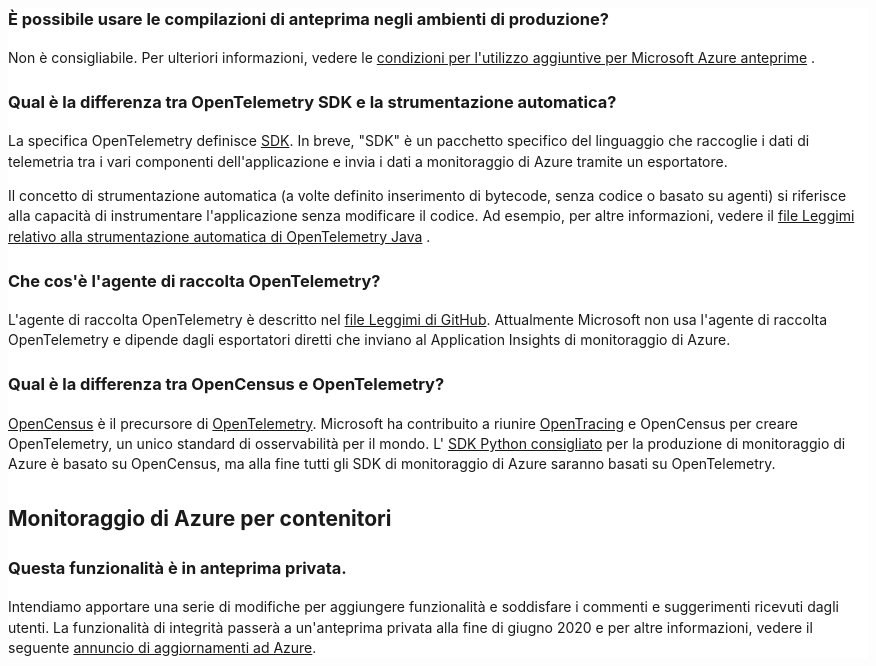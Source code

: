 ### <a name="can-i-use-preview-builds-in-production-environments"></a>È possibile usare le compilazioni di anteprima negli ambienti di produzione?

Non è consigliabile. Per ulteriori informazioni, vedere le [condizioni per l'utilizzo aggiuntive per Microsoft Azure anteprime](https://azure.microsoft.com/support/legal/preview-supplemental-terms/) .

### <a name="whats-the-difference-between-opentelemetry-sdk-and-auto-instrumentation"></a>Qual è la differenza tra OpenTelemetry SDK e la strumentazione automatica?

La specifica OpenTelemetry definisce [SDK](https://github.com/open-telemetry/opentelemetry-specification/blob/master/specification/glossary.md#telemetry-sdk). In breve, "SDK" è un pacchetto specifico del linguaggio che raccoglie i dati di telemetria tra i vari componenti dell'applicazione e invia i dati a monitoraggio di Azure tramite un esportatore.

Il concetto di strumentazione automatica (a volte definito inserimento di bytecode, senza codice o basato su agenti) si riferisce alla capacità di instrumentare l'applicazione senza modificare il codice. Ad esempio, per altre informazioni, vedere il [file Leggimi relativo alla strumentazione automatica di OpenTelemetry Java](https://github.com/open-telemetry/opentelemetry-java-instrumentation/blob/master/README.md) .

### <a name="whats-the-opentelemetry-collector"></a>Che cos'è l'agente di raccolta OpenTelemetry?

L'agente di raccolta OpenTelemetry è descritto nel [file Leggimi di GitHub](https://github.com/open-telemetry/opentelemetry-collector#opentelemetry-collector). Attualmente Microsoft non usa l'agente di raccolta OpenTelemetry e dipende dagli esportatori diretti che inviano al Application Insights di monitoraggio di Azure.

### <a name="whats-the-difference-between-opencensus-and-opentelemetry"></a>Qual è la differenza tra OpenCensus e OpenTelemetry?

[OpenCensus](https://opencensus.io/) è il precursore di [OpenTelemetry](https://opentelemetry.io/). Microsoft ha contribuito a riunire [OpenTracing](https://opentracing.io/) e OpenCensus per creare OpenTelemetry, un unico standard di osservabilità per il mondo. L' [SDK Python consigliato](app/opencensus-python.md) per la produzione di monitoraggio di Azure è basato su OpenCensus, ma alla fine tutti gli SDK di monitoraggio di Azure saranno basati su OpenTelemetry.


## <a name="azure-monitor-for-containers"></a>Monitoraggio di Azure per contenitori

### <a name="health-feature-is-in-private-preview"></a>Questa funzionalità è in anteprima privata.

Intendiamo apportare una serie di modifiche per aggiungere funzionalità e soddisfare i commenti e suggerimenti ricevuti dagli utenti. La funzionalità di integrità passerà a un'anteprima privata alla fine di giugno 2020 e per altre informazioni, vedere il seguente [annuncio di aggiornamenti ad Azure](https://azure.microsoft.com/updates/ci-health-limited-preview/).
